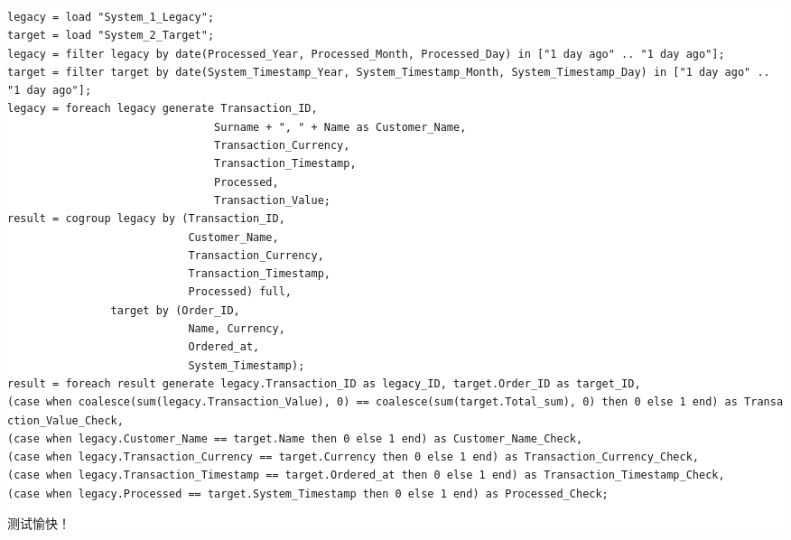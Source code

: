 ```
legacy = load "System_1_Legacy";
target = load "System_2_Target";
legacy = filter legacy by date(Processed_Year, Processed_Month, Processed_Day) in ["1 day ago" .. "1 day ago"]; 
target = filter target by date(System_Timestamp_Year, System_Timestamp_Month, System_Timestamp_Day) in ["1 day ago" .. "1 day ago"]; 
legacy = foreach legacy generate Transaction_ID, 
                                Surname + ", " + Name as Customer_Name, 
                                Transaction_Currency,
                                Transaction_Timestamp,
                                Processed,
                                Transaction_Value;
result = cogroup legacy by (Transaction_ID, 
                            Customer_Name, 
                            Transaction_Currency,
                            Transaction_Timestamp,
                            Processed) full, 
                target by (Order_ID, 
                            Name, Currency,
                            Ordered_at,
                            System_Timestamp);
result = foreach result generate legacy.Transaction_ID as legacy_ID, target.Order_ID as target_ID,
(case when coalesce(sum(legacy.Transaction_Value), 0) == coalesce(sum(target.Total_sum), 0) then 0 else 1 end) as Transaction_Value_Check,
(case when legacy.Customer_Name == target.Name then 0 else 1 end) as Customer_Name_Check,
(case when legacy.Transaction_Currency == target.Currency then 0 else 1 end) as Transaction_Currency_Check,
(case when legacy.Transaction_Timestamp == target.Ordered_at then 0 else 1 end) as Transaction_Timestamp_Check,
(case when legacy.Processed == target.System_Timestamp then 0 else 1 end) as Processed_Check;
```

测试愉快！